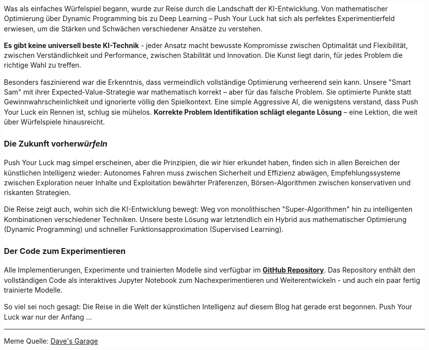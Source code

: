 Was als einfaches Würfelspiel begann, wurde zur Reise durch die Landschaft der KI-Entwicklung. Von mathematischer Optimierung über Dynamic Programming bis zu Deep Learning – Push Your Luck hat sich als perfektes Experimentierfeld erwiesen, um die Stärken und Schwächen verschiedener Ansätze zu verstehen.

**Es gibt keine universell beste KI-Technik** - jeder Ansatz macht bewusste Kompromisse zwischen Optimalität und Flexibilität, zwischen Verständlichkeit und Performance, zwischen Stabilität und Innovation. Die Kunst liegt darin, für jedes Problem die richtige Wahl zu treffen.

Besonders faszinierend war die Erkenntnis, dass vermeindlich vollständige Optimierung verheerend sein kann. Unsere "Smart Sam" mit ihrer Expected-Value-Strategie war mathematisch korrekt – aber für das falsche Problem. Sie optimierte Punkte statt Gewinnwahrscheinlichkeit und ignorierte völlig den Spielkontext. Eine simple Aggressive AI, die wenigstens verstand, dass Push Your Luck ein Rennen ist, schlug sie mühelos. **Korrekte Problem Identifikation schlägt elegante Lösung** – eine Lektion, die weit über Würfelspiele hinausreicht.

### Die Zukunft vorher*würfeln*

Push Your Luck mag simpel erscheinen, aber die Prinzipien, die wir hier erkundet haben, finden sich in allen Bereichen der künstlichen Intelligenz wieder: Autonomes Fahren muss zwischen Sicherheit und Effizienz abwägen, Empfehlungssysteme zwischen Exploration neuer Inhalte und Exploitation bewährter Präferenzen, Börsen-Algorithmen zwischen konservativen und riskanten Strategien.

Die Reise zeigt auch, wohin sich die KI-Entwicklung bewegt: Weg von monolithischen "Super-Algorithmen" hin zu intelligenten Kombinationen verschiedener Techniken. Unsere beste Lösung war letztendlich ein Hybrid aus mathematischer Optimierung (Dynamic Programming) und schneller Funktionsapproximation (Supervised Learning).

### Der Code zum Experimentieren

Alle Implementierungen, Experimente und trainierten Modelle sind verfügbar im **[GitHub Repository](https://github.com/ValentinKolb/push-your-luck-ai)**. Das Repository enthält den vollständigen Code als interaktives Jupyter Notebook zum Nachexperimentieren und Weiterentwickeln - und auch ein paar fertig trainierte Modelle.

So viel sei noch gesagt: Die Reise in die Welt der künstlichen Intelligenz auf diesem Blog hat gerade erst begonnen. Push Your Luck war nur der Anfang ...

---

Meme Quelle: [Dave's Garage](https://www.youtube.com/watch?v=tM3j_qjTPXg)